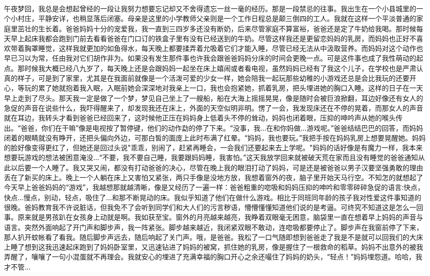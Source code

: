 午夜梦回，我总是会想起曾经的一段让我努力想要忘记却又不舍得遗忘一丝一毫的经历。那是一段禁忌的往事。我出生在一个小县城里的一个小村庄，平静安详，也稍显落后闭塞。母亲是这里的小学教师父亲则是一个工作日程总是颠三倒四的工人。我就在这样一个平淡普通的家庭里茁壮的生长着。爸爸妈妈十分的宠爱我，我一直到三四岁多还没有断奶，后来尽管家庭不算富裕，爸爸还是定了牛奶给我喝。那时候每天早上起床我都会跑到门前去看看爸爸在门口订的铁盒子里有没有已经送到的牛奶。尽管这样我还是更留恋妈妈的乳房，而妈妈也正好不喜欢带着胸罩睡觉，这样我就更加的如鱼得水，每天晚上都要揉弄着允吸着它们才能入睡，尽管已经无法从中汲取营养。而妈妈对这个动作也早已习以为常，任由我对它们胡作非为。如果没有发生那件事也许我会跟爸爸妈妈分床的时间会更晚一点。可是这件事也成了我性萌动的起点。那时候我大概已经八九岁了，每天晚上还是会跟妈妈一起坐在床上嬉闹或者看电视，虽然妈妈已经有了我这个儿子，在学校也是严肃认真的样子，可是到了家里，尤其是在我面前就像是一个活泼可爱的少女一样，她会陪我一起玩那些幼稚的小游戏还总是会比我玩的还要开心，等玩的累了她就抱着我入眠，入眠前她会深深地对我亲上一口，我也会抱紧她，抓着乳房，把头埋进她的胸口入睡。这样的日子在一天早上走到了尽头。那天我一定是做了一个梦，梦见自己坐上了一艘船，船在大海上摇摇晃晃，像是随时会被巨浪掀翻，耳边好像还有女人的急促的声音在说些什么，我吓得醒来了，却发现我还在床上，外面的天空似明非明。愣了一会，我发现床还在不停的晃着，而那女人的声音就在耳边，我转头才看到爸爸已经回来了，这时候他正压在妈妈身上低着头不停的耸动，妈妈也闭着眼，压抑的呻吟声从她的喉头传出。“爸爸，你们在干嘛”像是电视按了暂停键，他们的动作勐的停了下来。“没事，我…在和你妈做…游戏呢。”爸爸结结巴巴的回答，而妈妈闭着的眼睛就没有睁开，还把头偏向外边，可那白皙的面庞上此时布满了红晕。“妈妈，我也要玩。”我把手按在妈妈乳房上想要晃醒她。妈妈的脸好像变得更红了，但她还是回过头说"乖乖，别闹了，赶紧再睡会，一会我们还要起来去上学呢。"妈妈的话好像是有魔力一样，我本来想要玩游戏的想法被困意淹没…“不要，我不要自己睡，我要跟妈妈睡，我害怕。”这天我放学回来就被破天荒在家而且没有睡觉的爸爸通知从此以后要一个人睡了。我又哭又闹，都没有打动爸爸的决心，尽管在晚上我的眼泪打动了妈妈，可是还是被爸爸以男子汉要坚强勇敢的理由丢在了新买的床上。晚上一个人躺在床上又害怕又紧张，两只手像是没地方放，我想着窗外的夜，脑子里开始天马行空。不知怎的就想起了今天早上爸爸妈妈的“游戏”，我越想那就越清晰，像是又经历了一遍一样：爸爸粗重的唿吸和妈妈压抑的呻吟和零零碎碎急促的语言:快点，快点…慢点，别动，轻点，吸住了…和那不断晃动的床。我似乎知道了他们在做什么游戏。相比于同班同年龄的孩子我对性爱这件事知道的很晚。爸妈教育我不许说脏话，但我免不了会听到同学们和大人们的污言秽语，懵懵懂懂知道他们说的是考逼。可终究不知道这是怎么一回事。原来就是男孩趴在女孩身上动就是啊。我如获至宝。窗外的月亮越来越亮，我睁着双眼毫无困意，脑袋里一直在想着早上妈妈的声音与语言。突然外面响起了开门声和脚步声，我一阵紧张。脚步越来越近，我闭紧双眼不敢动，连唿吸都要停止了。脚步声在我窗前停了下来，那人扒开蚊帐看了看我。随后脚步声远去，随后响起了关门声。哦，是爸爸。我松了一口气随即想到爸爸走了我是不是就可以回我们的大床上睡了想到这我迅速起床跑到了妈妈卧室里，又迅速钻进了妈妈的被窝，抓住她的乳房，像是握住了一根救命的稻草。妈妈不出意外的被我弄醒了，嚷嚷了一句小混蛋就不再理会。我就安心的埋进了充满幸福的胸口开心之余还嘬住了妈妈的奶头，“轻点！”妈妈埋怨道。哈哈，我才不管…